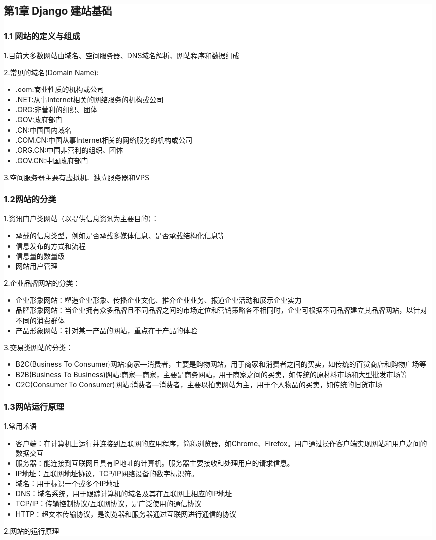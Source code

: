 ## **第1章 Django 建站基础**

### **1.1 网站的定义与组成**

1.目前大多数网站由域名、空间服务器、DNS域名解析、网站程序和数据组成

2.常见的域名(Domain Name):

- .com:商业性质的机构或公司
- .NET:从事Internet相关的网络服务的机构或公司
- .ORG:非营利的组织、团体
- .GOV:政府部门
- .CN:中国国内域名
- .COM.CN:中国从事Internet相关的网络服务的机构或公司
- .ORG.CN:中国非营利的组织、团体
- .GOV.CN:中国政府部门

3.空间服务器主要有虚拟机、独立服务器和VPS



### **1.2网站的分类**

1.资讯门户类网站（以提供信息资讯为主要目的）：

- 承载的信息类型，例如是否承载多媒体信息、是否承载结构化信息等
- 信息发布的方式和流程
- 信息量的数量级
- 网站用户管理

2.企业品牌网站的分类：

- 企业形象网站：塑造企业形象、传播企业文化、推介企业业务、报道企业活动和展示企业实力
- 品牌形象网站：当企业拥有众多品牌且不同品牌之间的市场定位和营销策略各不相同时，企业可根据不同品牌建立其品牌网站，以针对不同的消费群体
- 产品形象网站：针对某一产品的网站，重点在于产品的体验

3.交易类网站的分类：

- B2C(Business To Consumer)网站:商家—消费者，主要是购物网站，用于商家和消费者之间的买卖，如传统的百货商店和购物广场等
- B2B(Business To Business)网站:商家—商家，主要是商务网站，用于商家之间的买卖，如传统的原材料市场和大型批发市场等
- C2C(Consumer To Consumer)网站:消费者—消费者，主要以拍卖网站为主，用于个人物品的买卖，如传统的旧货市场



### **1.3网站运行原理**

1.常用术语

- 客户端：在计算机上运行并连接到互联网的应用程序，简称浏览器，如Chrome、Firefox。用户通过操作客户端实现网站和用户之间的数据交互
- 服务器：能连接到互联网且具有IP地址的计算机。服务器主要接收和处理用户的请求信息。
- IP地址：互联网地址协议，TCP/IP网络设备的数字标识符。
- 域名：用于标识一个或多个IP地址
- DNS：域名系统，用于跟踪计算机的域名及其在互联网上相应的IP地址
- TCP/IP：传输控制协议/互联网协议，是广泛使用的通信协议
- HTTP：超文本传输协议，是浏览器和服务器通过互联网进行通信的协议

2.网站的运行原理

